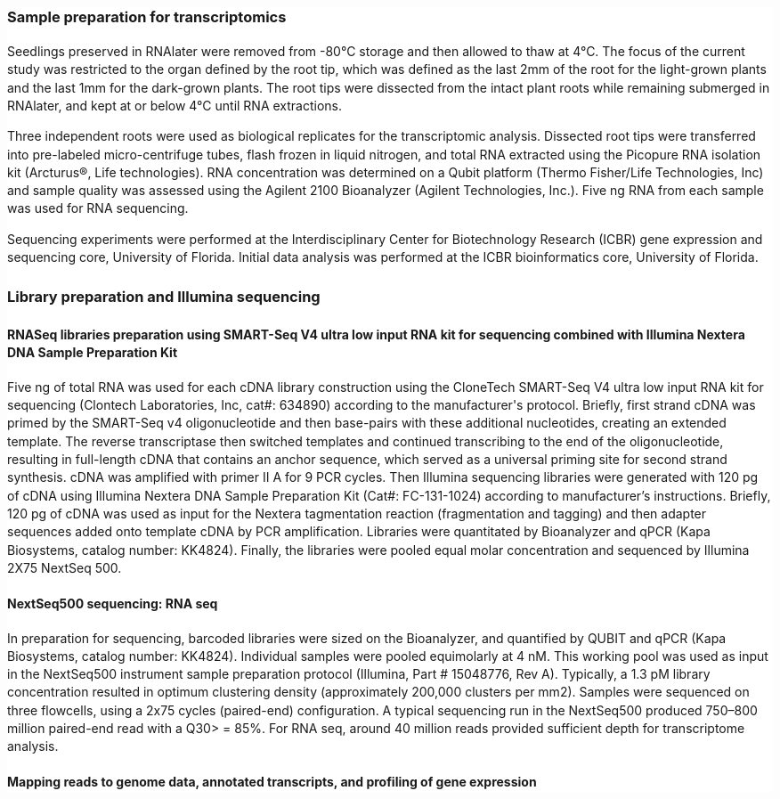 ### Sample preparation for transcriptomics

Seedlings preserved in RNAlater were removed from -80°C storage and then allowed to thaw at 4°C. The focus of the current study was restricted to the organ defined by the root tip, which was defined as the last 2mm of the root for the light-grown plants and the last 1mm for the dark-grown plants. The root tips were dissected from the intact plant roots while remaining submerged in RNAlater, and kept at or below 4°C until RNA extractions.

Three independent roots were used as biological replicates for the transcriptomic analysis. Dissected root tips were transferred into pre-labeled micro-centrifuge tubes, flash frozen in liquid nitrogen, and total RNA extracted using the Picopure RNA isolation kit (Arcturus®, Life technologies). RNA concentration was determined on a Qubit platform (Thermo Fisher/Life Technologies, Inc) and sample quality was assessed using the Agilent 2100 Bioanalyzer (Agilent Technologies, Inc.). Five ng RNA from each sample was used for RNA sequencing.

Sequencing experiments were performed at the Interdisciplinary Center for Biotechnology Research (ICBR) gene expression and sequencing core, University of Florida. Initial data analysis was performed at the ICBR bioinformatics core, University of Florida.

### Library preparation and Illumina sequencing

#### RNASeq libraries preparation using SMART-Seq V4 ultra low input RNA kit for sequencing combined with Illumina Nextera DNA Sample Preparation Kit

Five ng of total RNA was used for each cDNA library construction using the CloneTech SMART-Seq V4 ultra low input RNA kit for sequencing (Clontech Laboratories, Inc, cat#: 634890) according to the manufacturer's protocol. Briefly, first strand cDNA was primed by the SMART-Seq v4 oligonucleotide and then base-pairs with these additional nucleotides, creating an extended template. The reverse transcriptase then switched templates and continued transcribing to the end of the oligonucleotide, resulting in full-length cDNA that contains an anchor sequence, which served as a universal priming site for second strand synthesis. cDNA was amplified with primer II A for 9 PCR cycles. Then Illumina sequencing libraries were generated with 120 pg of cDNA using Illumina Nextera DNA Sample Preparation Kit (Cat#: FC-131-1024) according to manufacturer’s instructions. Briefly, 120 pg of cDNA was used as input for the Nextera tagmentation reaction (fragmentation and tagging) and then adapter sequences added onto template cDNA by PCR amplification. Libraries were quantitated by Bioanalyzer and qPCR (Kapa Biosystems, catalog number: KK4824). Finally, the libraries were pooled equal molar concentration and sequenced by Illumina 2X75 NextSeq 500.

#### NextSeq500 sequencing: RNA seq

In preparation for sequencing, barcoded libraries were sized on the Bioanalyzer, and quantified by QUBIT and qPCR (Kapa Biosystems, catalog number: KK4824). Individual samples were pooled equimolarly at 4 nM. This working pool was used as input in the NextSeq500 instrument sample preparation protocol (Illumina, Part # 15048776, Rev A). Typically, a 1.3 pM library concentration resulted in optimum clustering density (approximately 200,000 clusters per mm2). Samples were sequenced on three flowcells, using a 2x75 cycles (paired-end) configuration. A typical sequencing run in the NextSeq500 produced 750–800 million paired-end read with a Q30> = 85%. For RNA seq, around 40 million reads provided sufficient depth for transcriptome analysis.

#### Mapping reads to genome data, annotated transcripts, and profiling of gene expression
